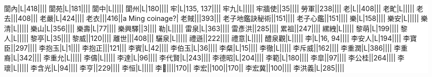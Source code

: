 閬內|L|418||||
閬苑|L|181||||
閬中|L|||||
閬州|L|180||||
牢|L|135, 137||||
牢九|L|||||
牢牆使||35||||
勞軍||238||||
老|L||408|||
老甿|L|||||
老去|||408|||
老嚴|L|424||||
老衣|||416||a Ming coinage?|
老賊|||393|||
老子地鑑訣秘術||151||||
老子心鑑||151||||
樂|L|158||||
樂安|L|||||
樂清|L|||||
樂山|L|356||||
樂壽|L|77||||
樂興驛||3||||
勒|L|||||
雷泉|L|363||||
雷彥洪||285||||
累祖||247||||
縲絏|L|||||
黎萌|L|199||||
黎人|L|||||
黎亭|L|35||||
黎威||120||||
離世|||408|||
驪泉|L|||||
禮遜||222||||
禮意|L|||||
醴泉觀|L|||||
李|L|16, 94||||
李安人|L|194||||
李寶臣||297||||
李抱玉|L|1||||
李抱正|||121|||
李賓|L|42||||
李伯玉|L|36||||
李粲|L|15||||
李徹|L|||||
李斥威||162||||
李重潤|L|386||||
李重裔|L|342||||
李重允|L|||||
李儔|L|||||
李達|L|96||||
李代賢|L|243||||
李德昭|L|204||||
李範|L|180||||
李皐||97||||
李公桂||264||||
李瓌|L|||||
李含光|L|94||||
李亨||229||||
李恒|L|||||
李𪪺||||170||
李宏||100||170||
李宏冀||100||||
李洪義|L|285||||